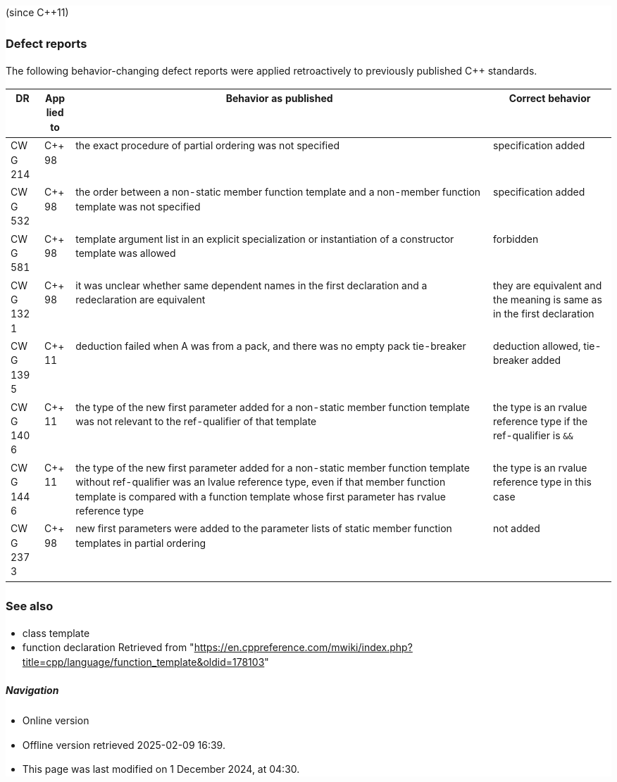(since C++11)

### Defect reports

The following behavior-changing defect reports were applied retroactively to previously published C++ standards.

| DR | Applied to | Behavior as published | Correct behavior |
| --- | --- | --- | --- |
| CWG 214 | C++98 | the exact procedure of partial ordering was not specified | specification added |
| CWG 532 | C++98 | the order between a non-static member function template and a non-member function template was not specified | specification added |
| CWG 581 | C++98 | template argument list in an explicit specialization or instantiation of a constructor template was allowed | forbidden |
| CWG 1321 | C++98 | it was unclear whether same dependent names in the first declaration and a redeclaration are equivalent | they are equivalent and the meaning is same as in the first declaration |
| CWG 1395 | C++11 | deduction failed when A was from a pack, and there was no empty pack tie-breaker | deduction allowed, tie-breaker added |
| CWG 1406 | C++11 | the type of the new first parameter added for a non-static member function template was not relevant to the ref-qualifier of that template | the type is an rvalue reference type if the ref-qualifier is `&&` |
| CWG 1446 | C++11 | the type of the new first parameter added for a non-static member function template without ref-qualifier was an lvalue reference type, even if that member function template is compared with a function template whose first parameter has rvalue reference type | the type is an rvalue reference type in this case |
| CWG 2373 | C++98 | new first parameters were added to the parameter lists of static member function templates in partial ordering | not added |

### See also

- class template
- function declaration
Retrieved from "<https://en.cppreference.com/mwiki/index.php?title=cpp/language/function_template&oldid=178103>"

##### Navigation

- Online version
- Offline version retrieved 2025-02-09 16:39.

- This page was last modified on 1 December 2024, at 04:30.